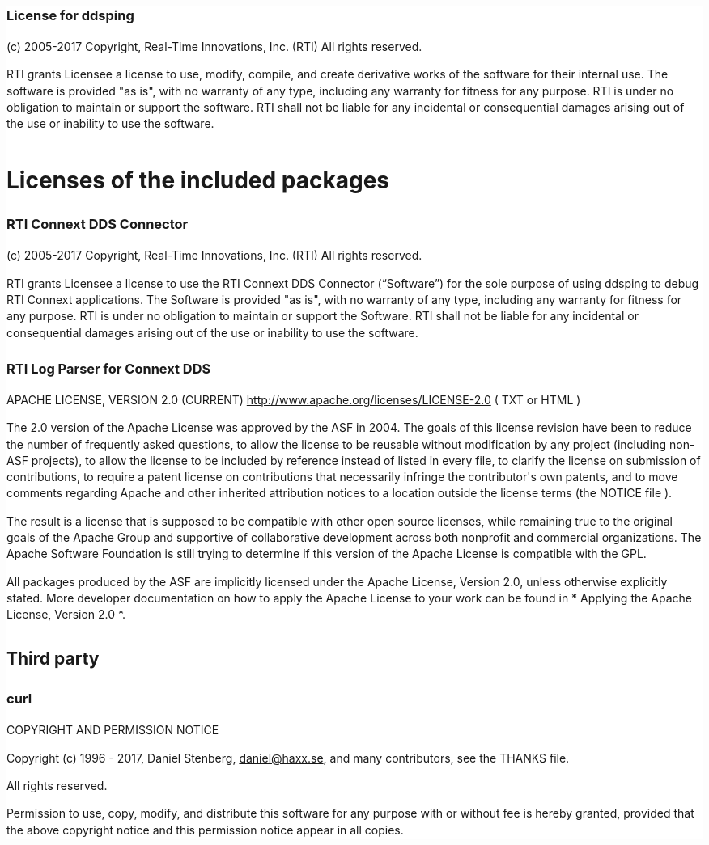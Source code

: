 ### License for ddsping
(c) 2005-2017 Copyright, Real-Time Innovations, Inc. (RTI) All rights reserved.

RTI grants Licensee a license to use, modify, compile, and create derivative works of the software for their internal use. The software is provided "as is", with no warranty of any type, including any warranty for fitness for any purpose. RTI is under no obligation to maintain or support the software.  RTI shall not be liable for any incidental or consequential damages arising out of the use or inability to use the software.

# Licenses of the included packages
### RTI Connext DDS Connector
(c) 2005-2017 Copyright, Real-Time Innovations, Inc. (RTI) All rights reserved.

RTI grants Licensee a license to use the RTI Connext DDS Connector (“Software”) for the sole purpose of using ddsping to debug RTI Connext applications. The Software is provided "as is", with no warranty of any type, including any warranty for fitness for any purpose. RTI is under no obligation to maintain or support the Software.  RTI shall not be liable for any incidental or consequential damages arising out of the use or inability to use the software.

### RTI Log Parser for Connext DDS

APACHE LICENSE, VERSION 2.0 (CURRENT)
http://www.apache.org/licenses/LICENSE-2.0 ( TXT or HTML )

The 2.0 version of the Apache License was approved by the ASF in 2004. The goals of this license revision have been to reduce the number of frequently asked questions, to allow the license to be reusable without modification by any project (including non-ASF projects), to allow the license to be included by reference instead of listed in every file, to clarify the license on submission of contributions, to require a patent license on contributions that necessarily infringe the contributor's own patents, and to move comments regarding Apache and other inherited attribution notices to a location outside the license terms (the NOTICE file ).

The result is a license that is supposed to be compatible with other open source licenses, while remaining true to the original goals of the Apache Group and supportive of collaborative development across both nonprofit and commercial organizations. The Apache Software Foundation is still trying to determine if this version of the Apache License is compatible with the GPL.

All packages produced by the ASF are implicitly licensed under the Apache License, Version 2.0, unless otherwise explicitly stated. More developer documentation on how to apply the Apache License to your work can be found in * Applying the Apache License, Version 2.0 *.

## Third party
### curl
COPYRIGHT AND PERMISSION NOTICE

Copyright (c) 1996 - 2017, Daniel Stenberg, daniel@haxx.se, and many contributors, see the THANKS file.

All rights reserved.

Permission to use, copy, modify, and distribute this software for any purpose with or without fee is hereby granted, provided that the above copyright notice and this permission notice appear in all copies.
